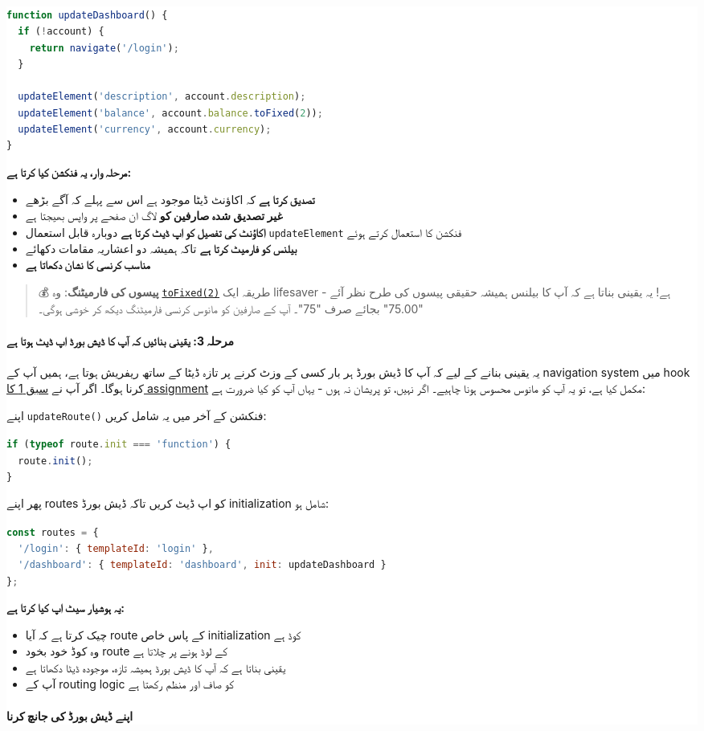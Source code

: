 ```javascript
function updateDashboard() {
  if (!account) {
    return navigate('/login');
  }

  updateElement('description', account.description);
  updateElement('balance', account.balance.toFixed(2));
  updateElement('currency', account.currency);
}
```

**مرحلہ وار، یہ فنکشن کیا کرتا ہے:**
- **تصدیق کرتا ہے** کہ اکاؤنٹ ڈیٹا موجود ہے اس سے پہلے کہ آگے بڑھے
- **غیر تصدیق شدہ صارفین کو** لاگ ان صفحے پر واپس بھیجتا ہے
- **اکاؤنٹ کی تفصیل کو اپ ڈیٹ کرتا ہے** دوبارہ قابل استعمال `updateElement` فنکشن کا استعمال کرتے ہوئے
- **بیلنس کو فارمیٹ کرتا ہے** تاکہ ہمیشہ دو اعشاریہ مقامات دکھائے
- **مناسب کرنسی کا نشان دکھاتا ہے**

> 💰 **پیسوں کی فارمیٹنگ**: وہ [`toFixed(2)`](https://developer.mozilla.org/docs/Web/JavaScript/Reference/Global_Objects/Number/toFixed) طریقہ ایک lifesaver ہے! یہ یقینی بناتا ہے کہ آپ کا بیلنس ہمیشہ حقیقی پیسوں کی طرح نظر آئے - "75.00" بجائے صرف "75"۔ آپ کے صارفین کو مانوس کرنسی فارمیٹنگ دیکھ کر خوشی ہوگی۔

#### مرحلہ 3: یقینی بنائیں کہ آپ کا ڈیش بورڈ اپ ڈیٹ ہوتا ہے

یہ یقینی بنانے کے لیے کہ آپ کا ڈیش بورڈ ہر بار کسی کے وزٹ کرنے پر تازہ ڈیٹا کے ساتھ ریفریش ہوتا ہے، ہمیں آپ کے navigation system میں hook کرنا ہوگا۔ اگر آپ نے [سبق 1 کا assignment](../1-template-route/assignment.md) مکمل کیا ہے، تو یہ آپ کو مانوس محسوس ہونا چاہیے۔ اگر نہیں، تو پریشان نہ ہوں - یہاں آپ کو کیا ضرورت ہے:

اپنے `updateRoute()` فنکشن کے آخر میں یہ شامل کریں:

```javascript
if (typeof route.init === 'function') {
  route.init();
}
```

پھر اپنے routes کو اپ ڈیٹ کریں تاکہ ڈیش بورڈ initialization شامل ہو:

```javascript
const routes = {
  '/login': { templateId: 'login' },
  '/dashboard': { templateId: 'dashboard', init: updateDashboard }
};
```

**یہ ہوشیار سیٹ اپ کیا کرتا ہے:**
- چیک کرتا ہے کہ آیا route کے پاس خاص initialization کوڈ ہے
- وہ کوڈ خود بخود route کے لوڈ ہونے پر چلاتا ہے
- یقینی بناتا ہے کہ آپ کا ڈیش بورڈ ہمیشہ تازہ، موجودہ ڈیٹا دکھاتا ہے
- آپ کے routing logic کو صاف اور منظم رکھتا ہے

#### اپنے ڈیش بورڈ کی جانچ کرنا
